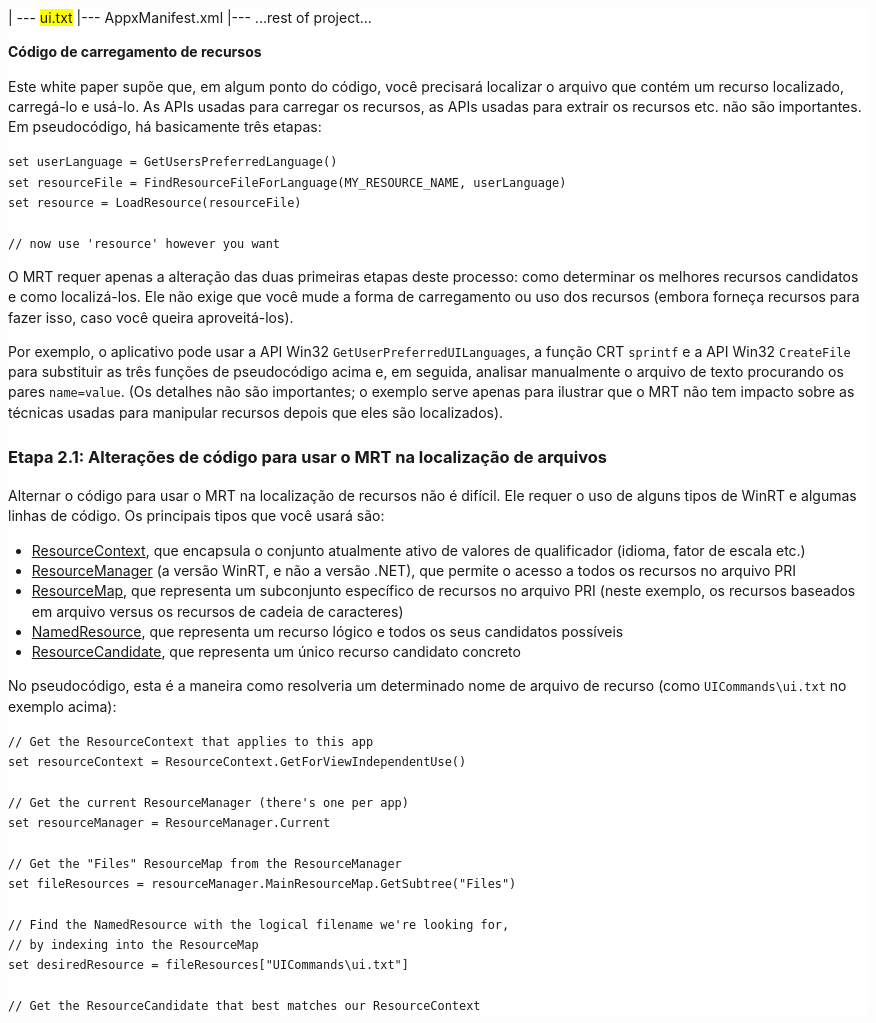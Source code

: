 |     \--- <span style="background-color: yellow">ui.txt</span>
|--- AppxManifest.xml
|--- ...rest of project...
</pre>
</blockquote>

**Código de carregamento de recursos**

Este white paper supõe que, em algum ponto do código, você precisará localizar o arquivo que contém um recurso localizado, carregá-lo e usá-lo. As APIs usadas para carregar os recursos, as APIs usadas para extrair os recursos etc. não são importantes. Em pseudocódigo, há basicamente três etapas:

```
set userLanguage = GetUsersPreferredLanguage()
set resourceFile = FindResourceFileForLanguage(MY_RESOURCE_NAME, userLanguage)
set resource = LoadResource(resourceFile) 
    
// now use 'resource' however you want
```

O MRT requer apenas a alteração das duas primeiras etapas deste processo: como determinar os melhores recursos candidatos e como localizá-los. Ele não exige que você mude a forma de carregamento ou uso dos recursos (embora forneça recursos para fazer isso, caso você queira aproveitá-los).
 
Por exemplo, o aplicativo pode usar a API Win32 `GetUserPreferredUILanguages`, a função CRT `sprintf` e a API Win32 `CreateFile` para substituir as três funções de pseudocódigo acima e, em seguida, analisar manualmente o arquivo de texto procurando os pares `name=value`. (Os detalhes não são importantes; o exemplo serve apenas para ilustrar que o MRT não tem impacto sobre as técnicas usadas para manipular recursos depois que eles são localizados).

### <a name="step-21-code-changes-to-use-mrt-to-locate-files"></a>Etapa 2.1: Alterações de código para usar o MRT na localização de arquivos

Alternar o código para usar o MRT na localização de recursos não é difícil. Ele requer o uso de alguns tipos de WinRT e algumas linhas de código. Os principais tipos que você usará são:

* [ResourceContext](https://docs.microsoft.com/en-us/uwp/api/Windows.ApplicationModel.Resources.Core.ResourceContext), que encapsula o conjunto atualmente ativo de valores de qualificador (idioma, fator de escala etc.)
* [ResourceManager](https://docs.microsoft.com/en-us/uwp/api/windows.applicationmodel.resources.core.resourcemanager) (a versão WinRT, e não a versão .NET), que permite o acesso a todos os recursos no arquivo PRI
* [ResourceMap](https://docs.microsoft.com/en-us/uwp/api/windows.applicationmodel.resources.core.resourcemap), que representa um subconjunto específico de recursos no arquivo PRI (neste exemplo, os recursos baseados em arquivo versus os recursos de cadeia de caracteres)
* [NamedResource](https://docs.microsoft.com/en-us/uwp/api/Windows.ApplicationModel.Resources.Core.NamedResource), que representa um recurso lógico e todos os seus candidatos possíveis
* [ResourceCandidate](https://docs.microsoft.com/en-us/uwp/api/windows.applicationmodel.resources.core.resourcecandidate), que representa um único recurso candidato concreto 

No pseudocódigo, esta é a maneira como resolveria um determinado nome de arquivo de recurso (como `UICommands\ui.txt` no exemplo acima):

```
// Get the ResourceContext that applies to this app
set resourceContext = ResourceContext.GetForViewIndependentUse()
    
// Get the current ResourceManager (there's one per app)
set resourceManager = ResourceManager.Current
    
// Get the "Files" ResourceMap from the ResourceManager
set fileResources = resourceManager.MainResourceMap.GetSubtree("Files")
    
// Find the NamedResource with the logical filename we're looking for,
// by indexing into the ResourceMap
set desiredResource = fileResources["UICommands\ui.txt"]
    
// Get the ResourceCandidate that best matches our ResourceContext
```